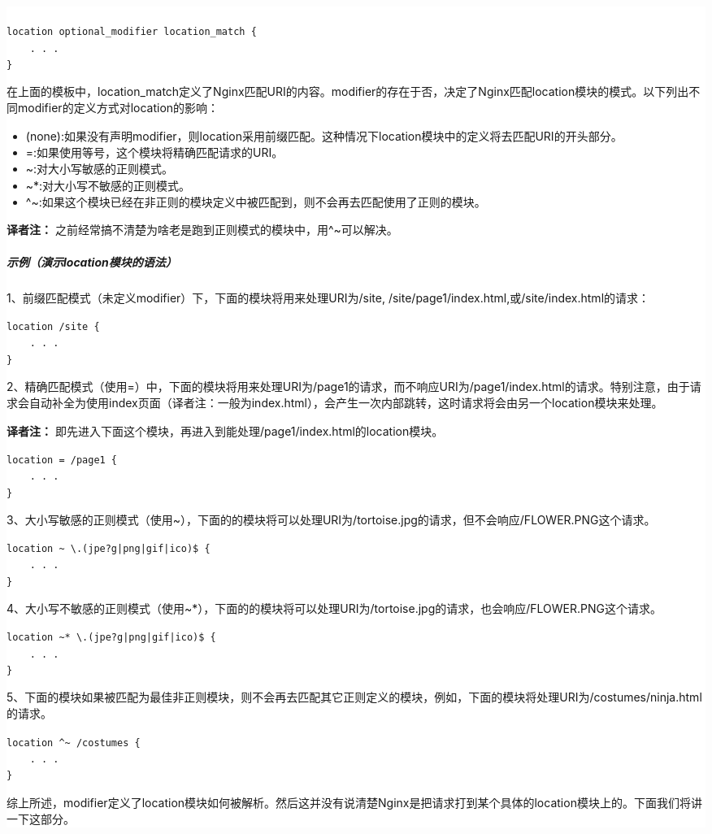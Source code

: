 ```text

location optional_modifier location_match {
    . . .
}
```

在上面的模板中，location_match定义了Nginx匹配URI的内容。modifier的存在于否，决定了Nginx匹配location模块的模式。以下列出不同modifier的定义方式对location的影响：

* (none):如果没有声明modifier，则location采用前缀匹配。这种情况下location模块中的定义将去匹配URI的开头部分。
* =:如果使用等号，这个模块将精确匹配请求的URI。
* ~:对大小写敏感的正则模式。
* ~*:对大小写不敏感的正则模式。
* ^~:如果这个模块已经在非正则的模块定义中被匹配到，则不会再去匹配使用了正则的模块。

**译者注：** 之前经常搞不清楚为啥老是跑到正则模式的模块中，用^~可以解决。

##### 示例（演示location模块的语法）
1、前缀匹配模式（未定义modifier）下，下面的模块将用来处理URI为/site, /site/page1/index.html,或/site/index.html的请求：

```text
location /site {
    . . .
}
```

2、精确匹配模式（使用=）中，下面的模块将用来处理URI为/page1的请求，而不响应URI为/page1/index.html的请求。特别注意，由于请求会自动补全为使用index页面（译者注：一般为index.html），会产生一次内部跳转，这时请求将会由另一个location模块来处理。

**译者注：** 即先进入下面这个模块，再进入到能处理/page1/index.html的location模块。
```text
location = /page1 {
    . . .
}
```

3、大小写敏感的正则模式（使用~），下面的的模块将可以处理URI为/tortoise.jpg的请求，但不会响应/FLOWER.PNG这个请求。

```text
location ~ \.(jpe?g|png|gif|ico)$ {
    . . .
}
```


4、大小写不敏感的正则模式（使用~*），下面的的模块将可以处理URI为/tortoise.jpg的请求，也会响应/FLOWER.PNG这个请求。

```text
location ~* \.(jpe?g|png|gif|ico)$ {
    . . .
}
```

5、下面的模块如果被匹配为最佳非正则模块，则不会再去匹配其它正则定义的模块，例如，下面的模块将处理URI为/costumes/ninja.html的请求。

```text
location ^~ /costumes {
    . . .
}
```
综上所述，modifier定义了location模块如何被解析。然后这并没有说清楚Nginx是把请求打到某个具体的location模块上的。下面我们将讲一下这部分。
